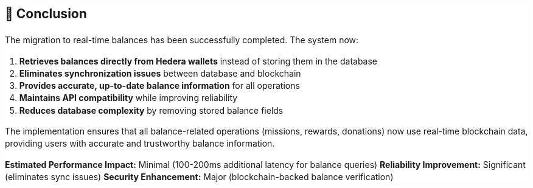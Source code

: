 ## 📝 **Conclusion**

The migration to real-time balances has been successfully completed. The system now:

1. **Retrieves balances directly from Hedera wallets** instead of storing them in the database
2. **Eliminates synchronization issues** between database and blockchain
3. **Provides accurate, up-to-date balance information** for all operations
4. **Maintains API compatibility** while improving reliability
5. **Reduces database complexity** by removing stored balance fields

The implementation ensures that all balance-related operations (missions, rewards, donations) now use real-time blockchain data, providing users with accurate and trustworthy balance information.

**Estimated Performance Impact:** Minimal (100-200ms additional latency for balance queries)
**Reliability Improvement:** Significant (eliminates sync issues)
**Security Enhancement:** Major (blockchain-backed balance verification) 